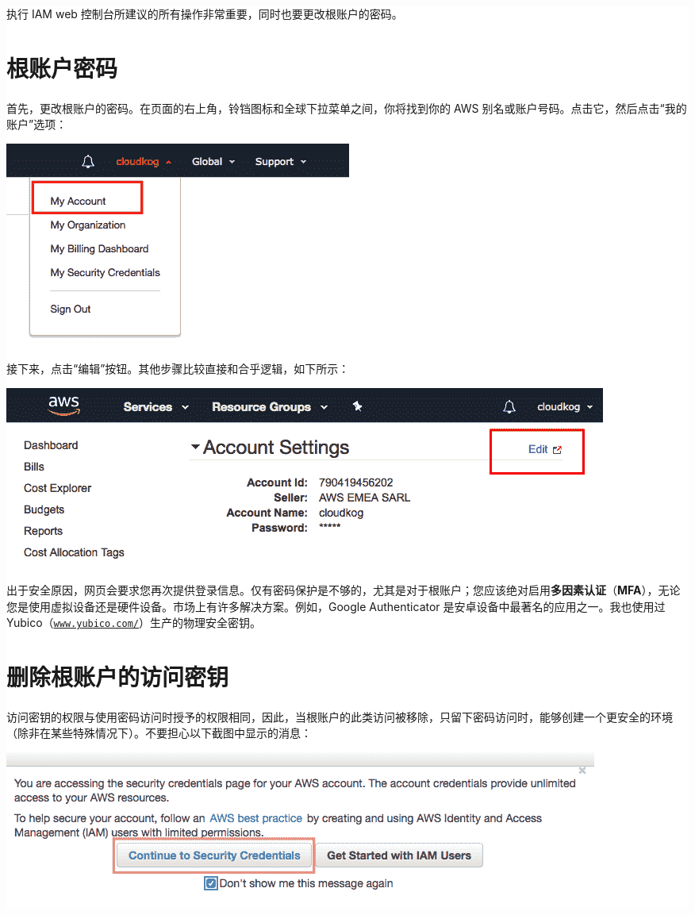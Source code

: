 执行 IAM web 控制台所建议的所有操作非常重要，同时也要更改根账户的密码。

# 根账户密码

首先，更改根账户的密码。在页面的右上角，铃铛图标和全球下拉菜单之间，你将找到你的 AWS 别名或账户号码。点击它，然后点击“我的账户”选项：

![](img/39ca0b41-851a-46e7-b2bb-4c0c6ba1e18c.png)

接下来，点击“编辑”按钮。其他步骤比较直接和合乎逻辑，如下所示：

![](img/0a6e4450-fee9-440e-9324-968e0a74b905.png)

出于安全原因，网页会要求您再次提供登录信息。仅有密码保护是不够的，尤其是对于根账户；您应该绝对启用**多因素认证**（**MFA**），无论您是使用虚拟设备还是硬件设备。市场上有许多解决方案。例如，Google Authenticator 是安卓设备中最著名的应用之一。我也使用过 Yubico（[`www.yubico.com/`](https://www.yubico.com/)）生产的物理安全密钥。

# 删除根账户的访问密钥

访问密钥的权限与使用密码访问时授予的权限相同，因此，当根账户的此类访问被移除，只留下密码访问时，能够创建一个更安全的环境（除非在某些特殊情况下）。不要担心以下截图中显示的消息：

![](img/2768c031-9a30-4859-9bb5-55f6ab30b17a.png)
